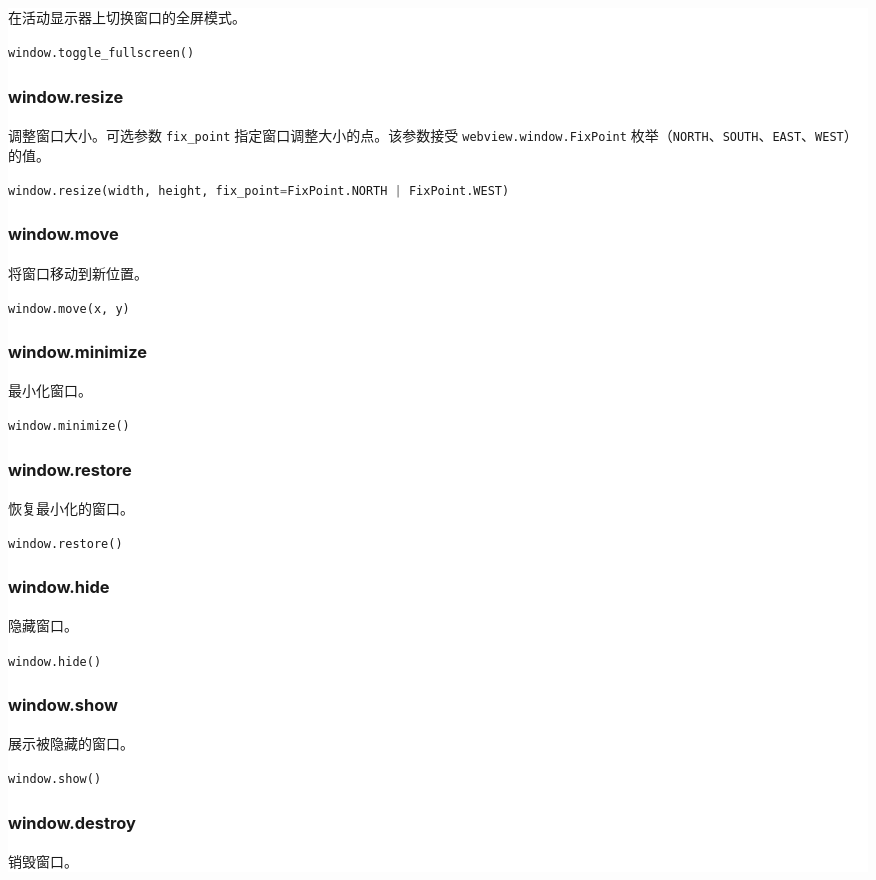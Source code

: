 在活动显示器上切换窗口的全屏模式。

```Python
window.toggle_fullscreen()
```

### window.resize

调整窗口大小。可选参数 `fix_point` 指定窗口调整大小的点。该参数接受 `webview.window.FixPoint` 枚举（`NORTH`、`SOUTH`、`EAST`、`WEST`）的值。

```Python
window.resize(width, height, fix_point=FixPoint.NORTH | FixPoint.WEST)
```

### window.move

将窗口移动到新位置。

```Python
window.move(x, y)
```

### window.minimize

最小化窗口。

```Python
window.minimize()
```

### window.restore

恢复最小化的窗口。

```Python
window.restore()
```

### window.hide

隐藏窗口。

```Python
window.hide()
```

### window.show

展示被隐藏的窗口。

```Python
window.show()
```

### window.destroy

销毁窗口。
